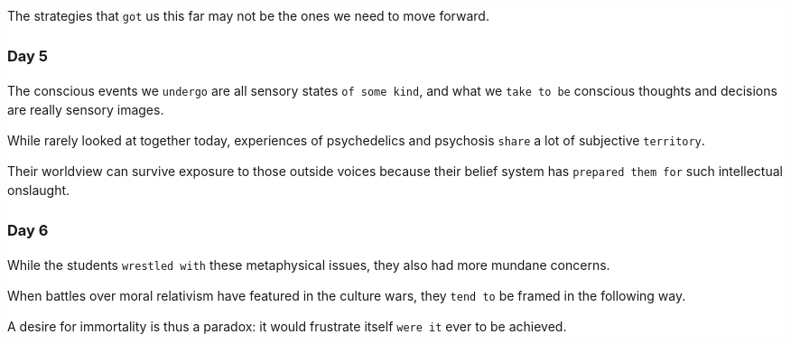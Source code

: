 The strategies that `got` us this far may not be the ones we need to move forward.

### Day 5
The conscious events we `undergo` are all sensory states `of some kind`, and what we `take to be` conscious thoughts and decisions are really sensory images.

While rarely looked at together today, experiences of psychedelics and psychosis `share` a lot of subjective `territory`.

Their worldview can survive exposure to those outside voices because their belief system has `prepared them for` such intellectual onslaught.

### Day 6
While the students `wrestled with` these metaphysical issues, they also had more mundane concerns.

When battles over moral relativism have featured in the culture wars, they `tend to` be framed in the following way.

A desire for immortality is thus a paradox: it would frustrate itself `were it` ever to be achieved.

